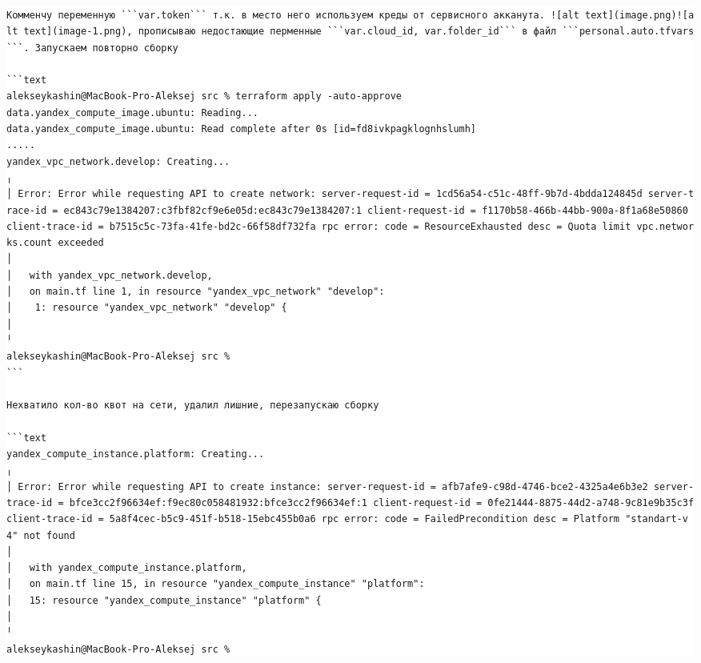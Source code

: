     Комменчу переменную ```var.token``` т.к. в место него используем креды от сервисного акканута. ![alt text](image.png)![alt text](image-1.png), прописываю недостающие перменные ```var.cloud_id, var.folder_id``` в файл ```personal.auto.tfvars```. Запускаем повторно сборку

    ```text
    alekseykashin@MacBook-Pro-Aleksej src % terraform apply -auto-approve
    data.yandex_compute_image.ubuntu: Reading...
    data.yandex_compute_image.ubuntu: Read complete after 0s [id=fd8ivkpagklognhslumh]
    .....
    yandex_vpc_network.develop: Creating...
    ╷
    │ Error: Error while requesting API to create network: server-request-id = 1cd56a54-c51c-48ff-9b7d-4bdda124845d server-trace-id = ec843c79e1384207:c3fbf82cf9e6e05d:ec843c79e1384207:1 client-request-id = f1170b58-466b-44bb-900a-8f1a68e50860 client-trace-id = b7515c5c-73fa-41fe-bd2c-66f58df732fa rpc error: code = ResourceExhausted desc = Quota limit vpc.networks.count exceeded
    │ 
    │   with yandex_vpc_network.develop,
    │   on main.tf line 1, in resource "yandex_vpc_network" "develop":
    │    1: resource "yandex_vpc_network" "develop" {
    │ 
    ╵
    alekseykashin@MacBook-Pro-Aleksej src % 
    ```

    Нехватило кол-во квот на сети, удалил лишние, перезапускаю сборку

    ```text
    yandex_compute_instance.platform: Creating...
    ╷
    │ Error: Error while requesting API to create instance: server-request-id = afb7afe9-c98d-4746-bce2-4325a4e6b3e2 server-trace-id = bfce3cc2f96634ef:f9ec80c058481932:bfce3cc2f96634ef:1 client-request-id = 0fe21444-8875-44d2-a748-9c81e9b35c3f client-trace-id = 5a8f4cec-b5c9-451f-b518-15ebc455b0a6 rpc error: code = FailedPrecondition desc = Platform "standart-v4" not found
    │ 
    │   with yandex_compute_instance.platform,
    │   on main.tf line 15, in resource "yandex_compute_instance" "platform":
    │   15: resource "yandex_compute_instance" "platform" {
    │ 
    ╵
    alekseykashin@MacBook-Pro-Aleksej src % 
